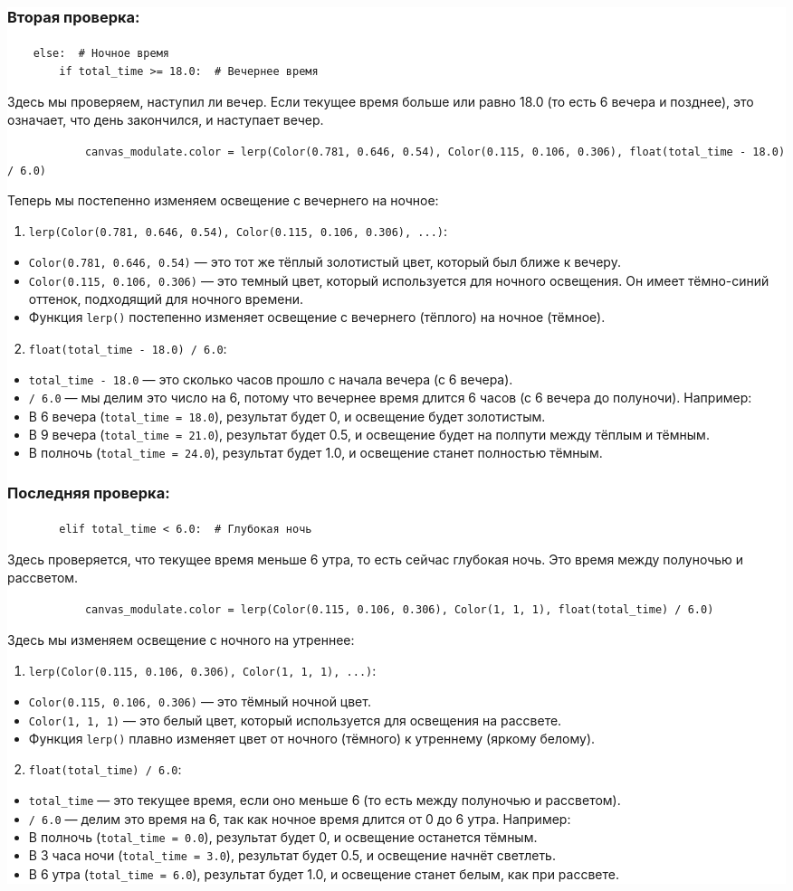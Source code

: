 ### Вторая проверка:

```gdscript
	else:  # Ночное время
    	if total_time >= 18.0:  # Вечернее время

```

Здесь мы проверяем, наступил ли вечер. Если текущее время больше или равно 18.0 (то есть 6 вечера и позднее), это означает, что день закончился, и наступает вечер.

```gdscript
			canvas_modulate.color = lerp(Color(0.781, 0.646, 0.54), Color(0.115, 0.106, 0.306), float(total_time - 18.0) / 6.0)
```

Теперь мы постепенно изменяем освещение с вечернего на ночное:

1) `lerp(Color(0.781, 0.646, 0.54), Color(0.115, 0.106, 0.306), ...)`:
- `Color(0.781, 0.646, 0.54)` — это тот же тёплый золотистый цвет, который был ближе к вечеру.
- `Color(0.115, 0.106, 0.306)` — это темный цвет, который используется для ночного освещения. Он имеет тёмно-синий оттенок, подходящий для ночного времени.
- Функция `lerp()` постепенно изменяет освещение с вечернего (тёплого) на ночное (тёмное).

2) `float(total_time - 18.0) / 6.0`:
- `total_time - 18.0` — это сколько часов прошло с начала вечера (с 6 вечера).
- `/ 6.0` — мы делим это число на 6, потому что вечернее время длится 6 часов (с 6 вечера до полуночи). Например:
- В 6 вечера (`total_time = 18.0`), результат будет 0, и освещение будет золотистым.
- В 9 вечера (`total_time = 21.0`), результат будет 0.5, и освещение будет на полпути между тёплым и тёмным.
- В полночь (`total_time = 24.0`), результат будет 1.0, и освещение станет полностью тёмным.

### Последняя проверка:

```gdscript
		elif total_time < 6.0:  # Глубокая ночь
```

Здесь проверяется, что текущее время меньше 6 утра, то есть сейчас глубокая ночь. Это время между полуночью и рассветом.

```gdscript
			canvas_modulate.color = lerp(Color(0.115, 0.106, 0.306), Color(1, 1, 1), float(total_time) / 6.0)
```
Здесь мы изменяем освещение с ночного на утреннее:

1) `lerp(Color(0.115, 0.106, 0.306), Color(1, 1, 1), ...)`:
- `Color(0.115, 0.106, 0.306)` — это тёмный ночной цвет.
- `Color(1, 1, 1)` — это белый цвет, который используется для освещения на рассвете.
- Функция `lerp()` плавно изменяет цвет от ночного (тёмного) к утреннему (яркому белому).

2) `float(total_time) / 6.0`:
- `total_time` — это текущее время, если оно меньше 6 (то есть между полуночью и рассветом).
- `/ 6.0` — делим это время на 6, так как ночное время длится от 0 до 6 утра. Например:
- В полночь (`total_time = 0.0`), результат будет 0, и освещение останется тёмным.
- В 3 часа ночи (`total_time = 3.0`), результат будет 0.5, и освещение начнёт светлеть.
- В 6 утра (`total_time = 6.0`), результат будет 1.0, и освещение станет белым, как при рассвете.
